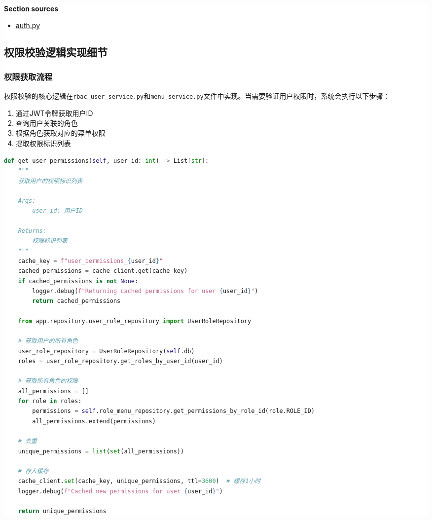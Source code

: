 **Section sources**
- [auth.py](file://AI-agent-backend\app\middleware\auth.py#L25-L305)

## 权限校验逻辑实现细节

### 权限获取流程

权限校验的核心逻辑在`rbac_user_service.py`和`menu_service.py`文件中实现。当需要验证用户权限时，系统会执行以下步骤：

1. 通过JWT令牌获取用户ID
2. 查询用户关联的角色
3. 根据角色获取对应的菜单权限
4. 提取权限标识列表

```python
def get_user_permissions(self, user_id: int) -> List[str]:
    """
    获取用户的权限标识列表
    
    Args:
        user_id: 用户ID
        
    Returns:
        权限标识列表
    """
    cache_key = f"user_permissions_{user_id}"
    cached_permissions = cache_client.get(cache_key)
    if cached_permissions is not None:
        logger.debug(f"Returning cached permissions for user {user_id}")
        return cached_permissions

    from app.repository.user_role_repository import UserRoleRepository

    # 获取用户的所有角色
    user_role_repository = UserRoleRepository(self.db)
    roles = user_role_repository.get_roles_by_user_id(user_id)

    # 获取所有角色的权限
    all_permissions = []
    for role in roles:
        permissions = self.role_menu_repository.get_permissions_by_role_id(role.ROLE_ID)
        all_permissions.extend(permissions)

    # 去重
    unique_permissions = list(set(all_permissions))

    # 存入缓存
    cache_client.set(cache_key, unique_permissions, ttl=3600)  # 缓存1小时
    logger.debug(f"Cached new permissions for user {user_id}")

    return unique_permissions
```
